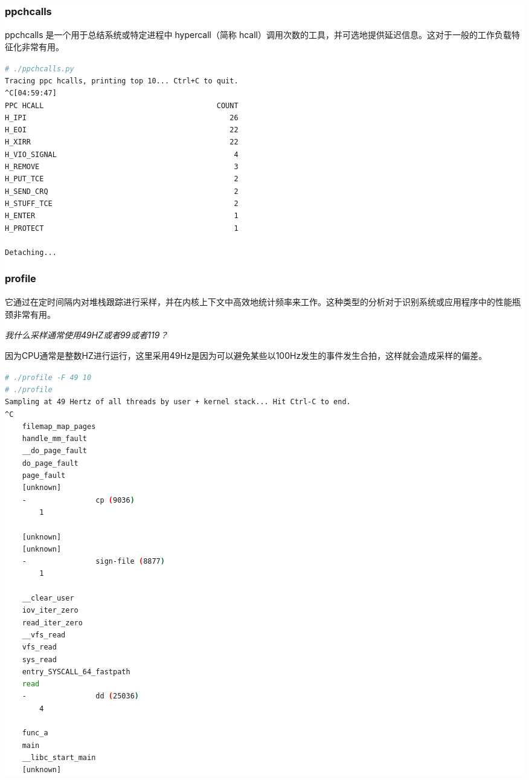### ppchcalls

ppchcalls 是一个用于总结系统或特定进程中 hypercall（简称 hcall）调用次数的工具，并可选地提供延迟信息。这对于一般的工作负载特征化非常有用。

```bash
# ./ppchcalls.py
Tracing ppc hcalls, printing top 10... Ctrl+C to quit.
^C[04:59:47]
PPC HCALL                                        COUNT
H_IPI                                               26
H_EOI                                               22
H_XIRR                                              22
H_VIO_SIGNAL                                         4
H_REMOVE                                             3
H_PUT_TCE                                            2
H_SEND_CRQ                                           2
H_STUFF_TCE                                          2
H_ENTER                                              1
H_PROTECT                                            1

Detaching...
```

### profile

它通过在定时间隔内对堆栈跟踪进行采样，并在内核上下文中高效地统计频率来工作。这种类型的分析对于识别系统或应用程序中的性能瓶颈非常有用。

*我什么采样通常使用49HZ或者99或者119？*

因为CPU通常是整数HZ进行运行，这里采用49Hz是因为可以避免某些以100Hz发生的事件发生合拍，这样就会造成采样的偏差。


```bash
# ./profile -F 49 10
# ./profile
Sampling at 49 Hertz of all threads by user + kernel stack... Hit Ctrl-C to end.
^C
    filemap_map_pages
    handle_mm_fault
    __do_page_fault
    do_page_fault
    page_fault
    [unknown]
    -                cp (9036)
        1

    [unknown]
    [unknown]
    -                sign-file (8877)
        1

    __clear_user
    iov_iter_zero
    read_iter_zero
    __vfs_read
    vfs_read
    sys_read
    entry_SYSCALL_64_fastpath
    read
    -                dd (25036)
        4

    func_a
    main
    __libc_start_main
    [unknown]
```